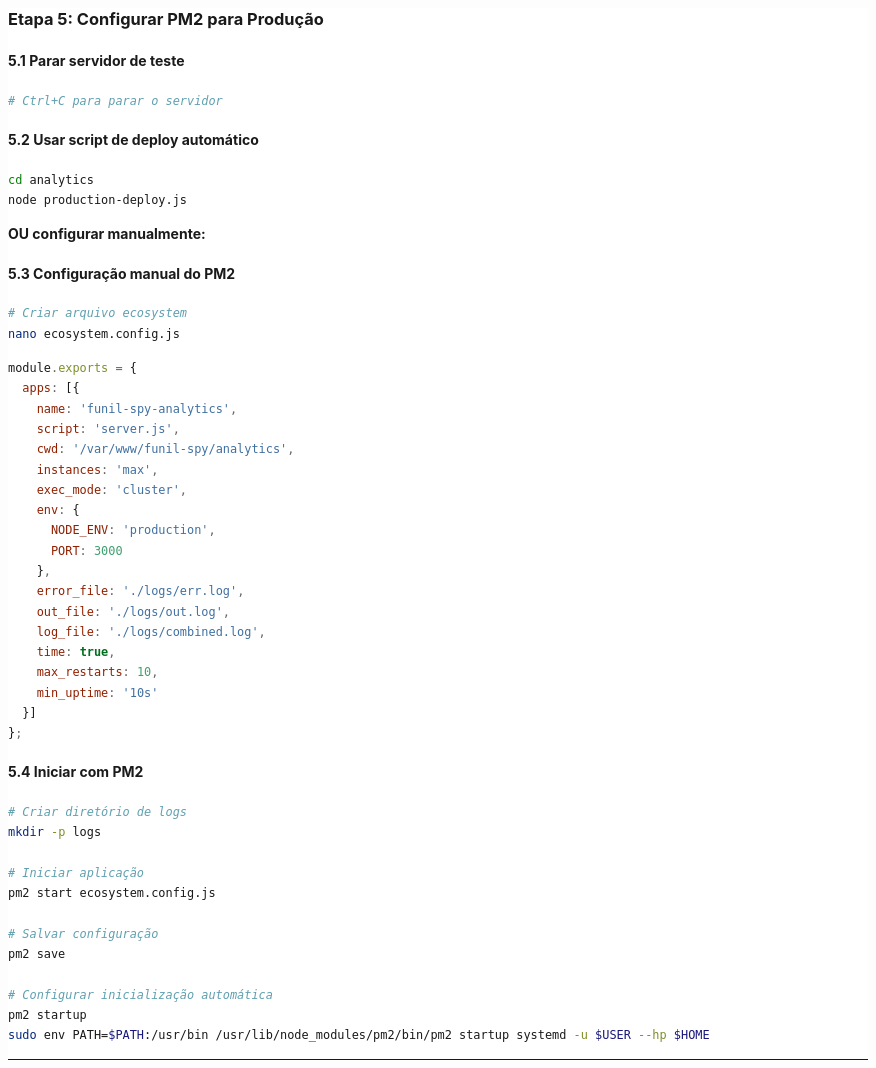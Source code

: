 
### **Etapa 5: Configurar PM2 para Produção**

#### 5.1 Parar servidor de teste
```bash
# Ctrl+C para parar o servidor
```

#### 5.2 Usar script de deploy automático
```bash
cd analytics
node production-deploy.js
```

**OU configurar manualmente:**

#### 5.3 Configuração manual do PM2
```bash
# Criar arquivo ecosystem
nano ecosystem.config.js
```

```javascript
module.exports = {
  apps: [{
    name: 'funil-spy-analytics',
    script: 'server.js',
    cwd: '/var/www/funil-spy/analytics',
    instances: 'max',
    exec_mode: 'cluster',
    env: {
      NODE_ENV: 'production',
      PORT: 3000
    },
    error_file: './logs/err.log',
    out_file: './logs/out.log',
    log_file: './logs/combined.log',
    time: true,
    max_restarts: 10,
    min_uptime: '10s'
  }]
};
```

#### 5.4 Iniciar com PM2
```bash
# Criar diretório de logs
mkdir -p logs

# Iniciar aplicação
pm2 start ecosystem.config.js

# Salvar configuração
pm2 save

# Configurar inicialização automática
pm2 startup
sudo env PATH=$PATH:/usr/bin /usr/lib/node_modules/pm2/bin/pm2 startup systemd -u $USER --hp $HOME
```

---
